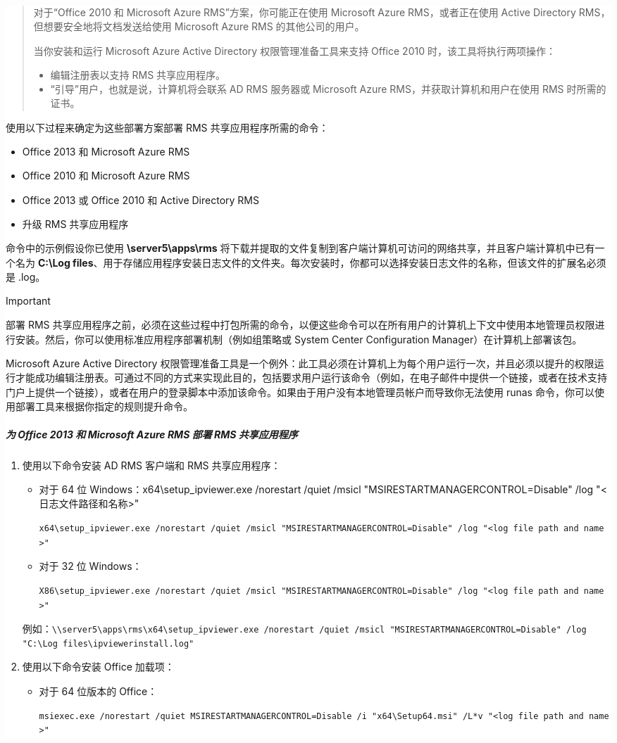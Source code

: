 > 对于“Office 2010 和 Microsoft Azure RMS”方案，你可能正在使用 Microsoft Azure RMS，或者正在使用 Active Directory RMS，但想要安全地将文档发送给使用 Microsoft Azure RMS 的其他公司的用户。
> 
> 当你安装和运行 Microsoft Azure Active Directory 权限管理准备工具来支持 Office 2010 时，该工具将执行两项操作：
> 
> -   编辑注册表以支持 RMS 共享应用程序。
> -   “引导”用户，也就是说，计算机将会联系 AD RMS 服务器或 Microsoft Azure RMS，并获取计算机和用户在使用 RMS 时所需的证书。

使用以下过程来确定为这些部署方案部署 RMS 共享应用程序所需的命令：

-   Office 2013 和 Microsoft Azure RMS

-   Office 2010 和 Microsoft Azure RMS

-   Office 2013 或 Office 2010 和 Active Directory RMS

-   升级 RMS 共享应用程序

命令中的示例假设你已使用 **\\server5\apps\rms** 将下载并提取的文件复制到客户端计算机可访问的网络共享，并且客户端计算机中已有一个名为 **C:\Log files**、用于存储应用程序安装日志文件的文件夹。每次安装时，你都可以选择安装日志文件的名称，但该文件的扩展名必须是 .log。

> [!IMPORTANT]
> 部署 RMS 共享应用程序之前，必须在这些过程中打包所需的命令，以便这些命令可以在所有用户的计算机上下文中使用本地管理员权限进行安装。然后，你可以使用标准应用程序部署机制（例如组策略或 System Center Configuration Manager）在计算机上部署该包。
> 
> Microsoft Azure Active Directory 权限管理准备工具是一个例外：此工具必须在计算机上为每个用户运行一次，并且必须以提升的权限运行才能成功编辑注册表。可通过不同的方式来实现此目的，包括要求用户运行该命令（例如，在电子邮件中提供一个链接，或者在技术支持门户上提供一个链接），或者在用户的登录脚本中添加该命令。如果由于用户没有本地管理员帐户而导致你无法使用 runas 命令，你可以使用部署工具来根据你指定的规则提升命令。

##### 为 Office 2013 和 Microsoft Azure RMS 部署 RMS 共享应用程序

1.  使用以下命令安装 AD RMS 客户端和 RMS 共享应用程序：

    -   对于 64 位 Windows：x64\setup_ipviewer.exe /norestart /quiet /msicl "MSIRESTARTMANAGERCONTROL=Disable" /log "&lt;日志文件路径和名称&gt;"

        ```
        x64\setup_ipviewer.exe /norestart /quiet /msicl "MSIRESTARTMANAGERCONTROL=Disable" /log "<log file path and name>"
        ```

    -   对于 32 位 Windows：

        ```
        X86\setup_ipviewer.exe /norestart /quiet /msicl "MSIRESTARTMANAGERCONTROL=Disable" /log "<log file path and name>"
        ```

    例如：`\\server5\apps\rms\x64\setup_ipviewer.exe /norestart /quiet /msicl "MSIRESTARTMANAGERCONTROL=Disable" /log "C:\Log files\ipviewerinstall.log"`

2.  使用以下命令安装 Office 加载项：

    -   对于 64 位版本的 Office：

        ```
        msiexec.exe /norestart /quiet MSIRESTARTMANAGERCONTROL=Disable /i "x64\Setup64.msi" /L*v "<log file path and name>"
        ```
